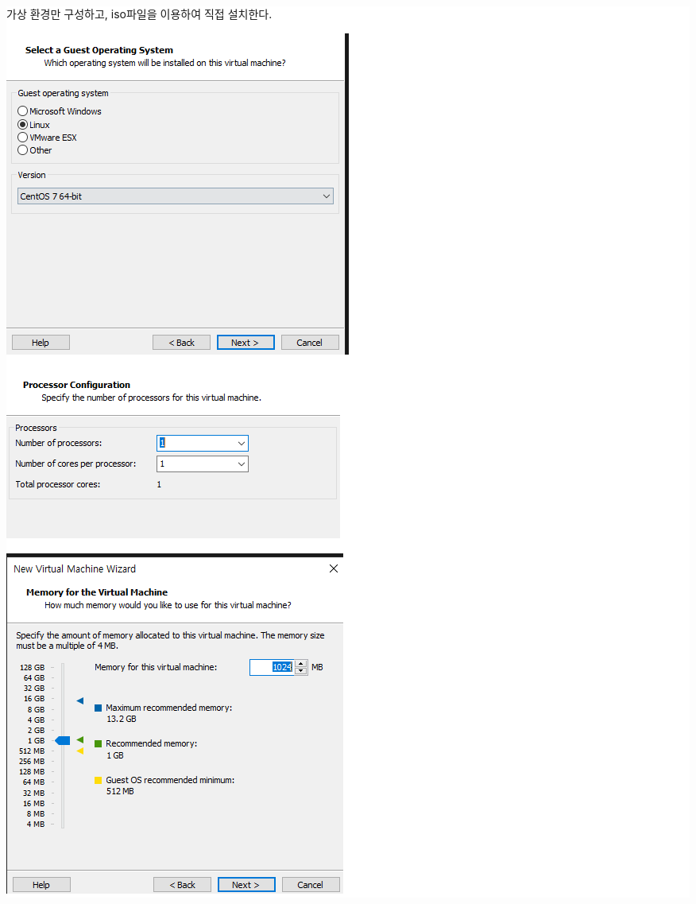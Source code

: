 가상 환경만 구성하고, iso파일을 이용하여 직접 설치한다.

![img](./img/image-1636026021681368.png)

![img](./img/image-1636026021681369.png)

![img](./img/image-1636026021681370.png)
